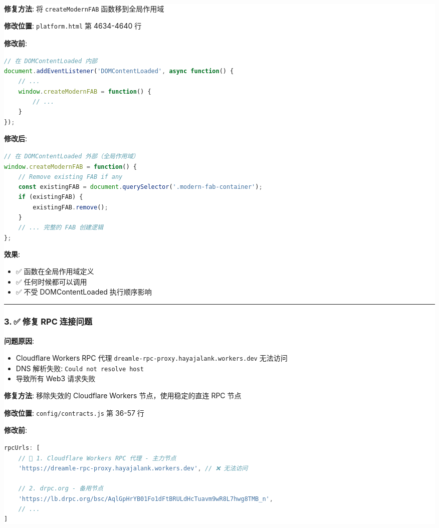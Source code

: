 **修复方法**:
将 `createModernFAB` 函数移到全局作用域

**修改位置**: `platform.html` 第 4634-4640 行

**修改前**:
```javascript
// 在 DOMContentLoaded 内部
document.addEventListener('DOMContentLoaded', async function() {
    // ...
    window.createModernFAB = function() {
        // ...
    }
});
```

**修改后**:
```javascript
// 在 DOMContentLoaded 外部（全局作用域）
window.createModernFAB = function() {
    // Remove existing FAB if any
    const existingFAB = document.querySelector('.modern-fab-container');
    if (existingFAB) {
        existingFAB.remove();
    }
    // ... 完整的 FAB 创建逻辑
};
```

**效果**:
- ✅ 函数在全局作用域定义
- ✅ 任何时候都可以调用
- ✅ 不受 DOMContentLoaded 执行顺序影响

---

### 3. ✅ 修复 RPC 连接问题

**问题原因**:
- Cloudflare Workers RPC 代理 `dreamle-rpc-proxy.hayajalank.workers.dev` 无法访问
- DNS 解析失败: `Could not resolve host`
- 导致所有 Web3 请求失败

**修复方法**:
移除失效的 Cloudflare Workers 节点，使用稳定的直连 RPC 节点

**修改位置**: `config/contracts.js` 第 36-57 行

**修改前**:
```javascript
rpcUrls: [
    // 🚀 1. Cloudflare Workers RPC 代理 - 主力节点
    'https://dreamle-rpc-proxy.hayajalank.workers.dev', // ❌ 无法访问
    
    // 2. drpc.org - 备用节点
    'https://lb.drpc.org/bsc/AqlGpHrYB01Fo1dFtBRULdHcTuavm9wR8L7hwg8TMB_n',
    // ...
]
```
